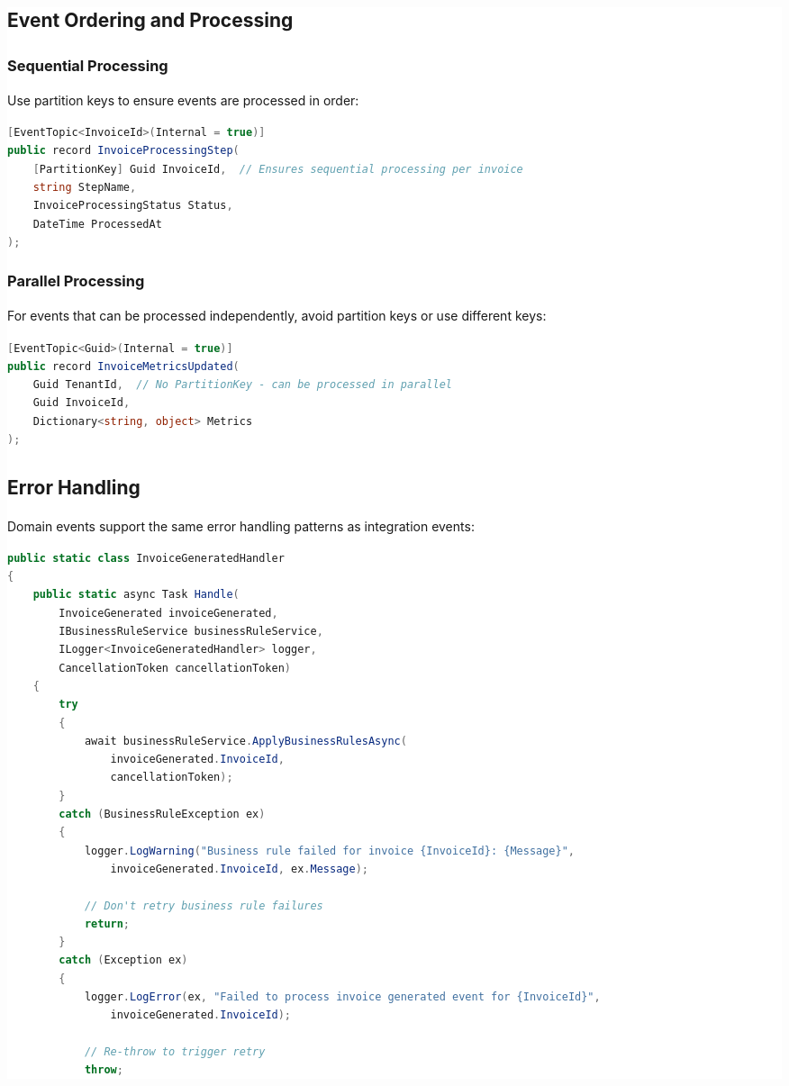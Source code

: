 ```csharp
```

## Event Ordering and Processing

### Sequential Processing

Use partition keys to ensure events are processed in order:

```csharp
[EventTopic<InvoiceId>(Internal = true)]
public record InvoiceProcessingStep(
    [PartitionKey] Guid InvoiceId,  // Ensures sequential processing per invoice
    string StepName,
    InvoiceProcessingStatus Status,
    DateTime ProcessedAt
);
```

### Parallel Processing

For events that can be processed independently, avoid partition keys or use different keys:

```csharp
[EventTopic<Guid>(Internal = true)]
public record InvoiceMetricsUpdated(
    Guid TenantId,  // No PartitionKey - can be processed in parallel
    Guid InvoiceId,
    Dictionary<string, object> Metrics
);
```

## Error Handling

Domain events support the same error handling patterns as integration events:

```csharp
public static class InvoiceGeneratedHandler
{
    public static async Task Handle(
        InvoiceGenerated invoiceGenerated,
        IBusinessRuleService businessRuleService,
        ILogger<InvoiceGeneratedHandler> logger,
        CancellationToken cancellationToken)
    {
        try
        {
            await businessRuleService.ApplyBusinessRulesAsync(
                invoiceGenerated.InvoiceId,
                cancellationToken);
        }
        catch (BusinessRuleException ex)
        {
            logger.LogWarning("Business rule failed for invoice {InvoiceId}: {Message}",
                invoiceGenerated.InvoiceId, ex.Message);
            
            // Don't retry business rule failures
            return;
        }
        catch (Exception ex)
        {
            logger.LogError(ex, "Failed to process invoice generated event for {InvoiceId}",
                invoiceGenerated.InvoiceId);
            
            // Re-throw to trigger retry
            throw;
```